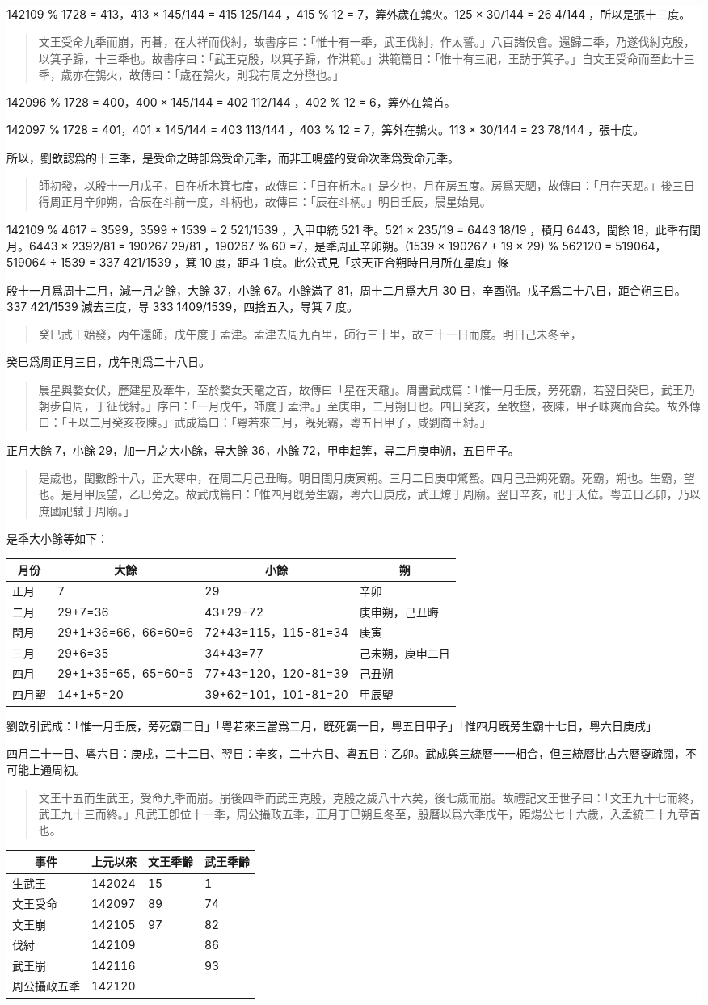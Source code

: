 142109 % 1728 = 413，413 × 145/144 = 415 125/144 ，415 % 12 = 7，筭外歲在鶉火。125 × 30/144 = 26 4/144 ，所以是張十三度。

> 文王受命九秊而崩，再㫷，在大祥而伐紂，故<v>書序</v>曰：「惟十有一秊，武王伐紂，作<v>太誓</v>。」八百諸侯會。還歸二秊，乃遂伐紂克殷，以箕子歸，十三秊也。故書序曰：「武王克殷，以箕子歸，作洪範。」<v>洪範</v>篇日：「惟十有三祀，王訪于箕子。」自文王受命而至此十三秊，歲亦在鶉火，故傳曰：「歲在鶉火，則我有周之分壄也。」

142096 % 1728 = 400，400 × 145/144 = 402 112/144 ，402 % 12 = 6，筭外在鶉首。

142097 % 1728 = 401，401 × 145/144 = 403 113/144 ，403 % 12 = 7，筭外在鶉火。113 × 30/144 = 23 78/144 ，張十度。

所以，劉歆認爲的十三秊，是受命之時卽爲受命元秊，而非王鳴盛的受命次秊爲受命元秊。

> 師初發，以殷十一月戊子，日在析木箕七度，故傳曰：「日在析木。」是夕也，月在房五度。房爲天駟，故傳曰：「月在天駟。」後三日得周正月辛卯朔，合辰在斗前一度，斗柄也，故傳曰：「辰在斗柄。」明日壬辰，䢅星始見。

142109 % 4617 = 3599，3599 ÷ 1539 = 2 521/1539 ，入甲申統 521 秊。521 × 235/19 = 6443 18/19 ，積月 6443，閏餘 18，此秊有閏月。6443 × 2392/81 = 190267 29/81 ，190267 % 60 =7，是秊周正辛卯朔。(1539 × 190267 + 19 × 29) % 562120 = 519064，519064 ÷ 1539 = 337 421/1539 ，箕 10 度，距斗 1 度。<n>此公式見「求天正合朔時日月所在星度」條</n>

殷十一月爲周十二月，減一月之餘，大餘 37，小餘 67。小餘滿了 81，周十二月爲大月 30 日，辛酉朔。戊子爲二十八日，距合朔三日。337 421/1539 減去三度，㝵 333 1409/1539，四捨五入，㝵箕 7 度。

> 癸巳武王始發，丙午還師，戊午度于孟津。孟津去周九百里，師行三十里，故三十一日而度。明日己未冬至，

癸巳爲周正月三日，戊午則爲二十八日。

> 䢅星與婺女伏，歷建星及牽牛，至於婺女天黿之首，故傳曰「星在天黿」。<v>周書</v><v>武成篇</v>：「惟一月壬辰，旁死霸，若翌日癸巳，武王乃朝步自周，于征伐紂。」序曰：「一月戊午，師度于孟津。」至庚申，二月朔日也。四日癸亥，至牧壄，夜陳，甲子昧爽而合矣。故<v>外傳</v>曰：「王以二月癸亥夜陳。」<v>武成</v>篇曰：「粤若來三月，旣死霸，粵五日甲子，咸劉商王紂。」

正月大餘 7，小餘 29，加一月之大小餘，㝵大餘 36，小餘 72，甲申起筭，㝵二月庚申朔，五日甲子。

> 是歲也，閏數餘十八，正大寒中，在周二月己丑晦。明日閏月庚寅朔。三月二日庚申驚蟄。四月己丑朔死霸。死霸，朔也。生霸，望也。是月甲辰望，乙巳旁之。故<v>武成</v>篇曰：「惟四月旣旁生霸，粵六日庚戌，武王燎于周廟。翌日辛亥，祀于天位。粤五日乙卯，乃以庶國祀馘于周廟。」

是秊大小餘等如下：

| 月份   | 大餘                | 小餘                 | 朔               |
| ------ | ------------------- | -------------------- | ---------------- |
| 正月   | 7                   | 29                   | 辛卯             |
| 二月   | 29+7=36             | 43+29-72             | 庚申朔，己丑晦   |
| 閏月   | 29+1+36=66，66=60=6 | 72+43=115，115-81=34 | 庚寅             |
| 三月   | 29+6=35             | 34+43=77             | 己未朔，庚申二日 |
| 四月   | 29+1+35=65，65=60=5 | 77+43=120，120-81=39 | 己丑朔           |
| 四月朢 | 14+1+5=20           | 39+62=101，101-81=20 | 甲辰朢           |

劉歆引<v>武成</v>：「惟一月壬辰，旁死霸<n>二日</n>」「粤若來三<n>當爲二</n>月，旣死霸<n>一日</n>，粵五日甲子」「惟四月旣旁生霸<n>十七日</n>，粵六日庚戌」

四月二十一日、粵六日：庚戌，二十二日、翌日：辛亥，二十六日、粵五日：乙卯。武成與三統曆一一相合，但三統曆比古六曆㪅疏闊，不可能上通周初。

> 文王十五而生武王，受命九秊而崩。崩後四秊而武王克殷，克殷之歲八十六矣，後七歲而崩。故<v>禮記</v><v>文王世子</v>曰：「文王九十七而終，武王九十三而終。」凡武王卽位十一秊，周公攝政五秊，正月丁巳朔旦冬至，<v>殷曆</v>以爲六秊戊午，距煬公七十六歲，入孟統二十九章首也。

| 事件         | 上元以來 | 文王秊齡 | 武王秊齡 |
| ------------ | -------- | -------- | -------- |
| 生武王       | 142024   | 15       | 1        |
| 文王受命     | 142097   | 89       | 74       |
| 文王崩       | 142105   | 97       | 82       |
| 伐紂         | 142109   |          | 86       |
| 武王崩       | 142116   |          | 93       |
| 周公攝政五秊 | 142120   |          |          |
